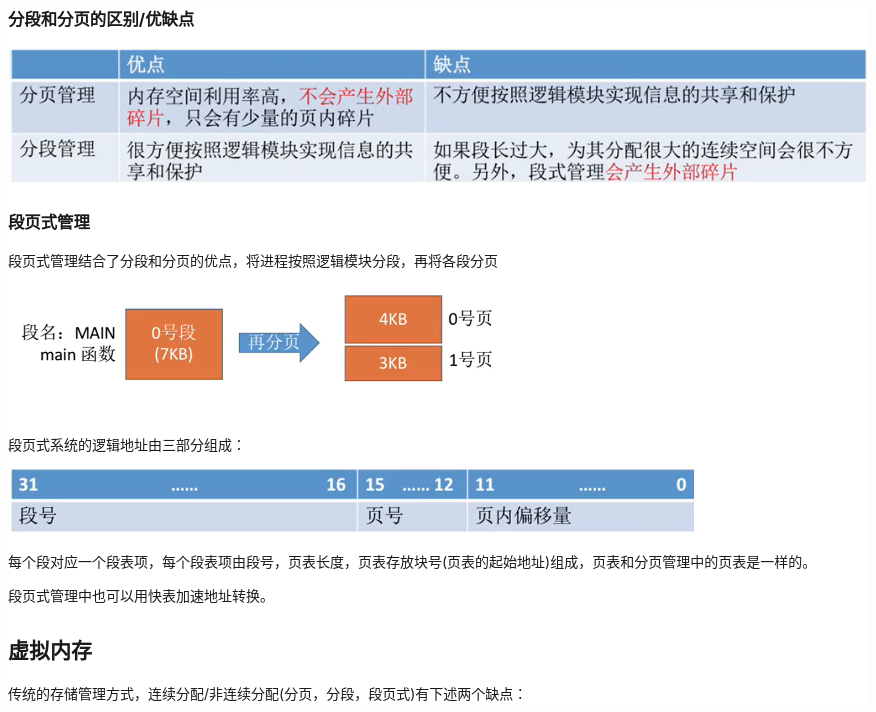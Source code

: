

### 分段和分页的区别/优缺点

![image-20250629154437782](./assets/image-20250629154437782.png)



### 段页式管理

段页式管理结合了分段和分页的优点，将进程按照逻辑模块分段，再将各段分页

<img src="./assets/image-20250629154948146.png" alt="image-20250629154948146" style="zoom:50%;" />



段页式系统的逻辑地址由三部分组成：

<img src="./assets/image-20250629154849790.png" alt="image-20250629154849790" style="zoom:67%;" />



每个段对应一个段表项，每个段表项由段号，页表长度，页表存放块号(页表的起始地址)组成，页表和分页管理中的页表是一样的。



段页式管理中也可以用快表加速地址转换。	





## 虚拟内存

传统的存储管理方式，连续分配/非连续分配(分页，分段，段页式)有下述两个缺点：
